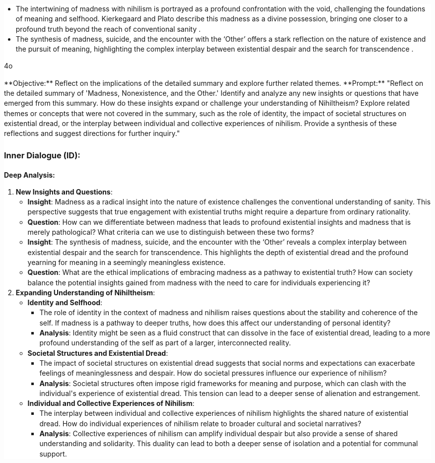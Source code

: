 - The intertwining of madness with nihilism is portrayed as a profound confrontation with the void, challenging the foundations of meaning and selfhood. Kierkegaard and Plato describe this madness as a divine possession, bringing one closer to a profound truth beyond the reach of conventional sanity .
- The synthesis of madness, suicide, and the encounter with the ‘Other’ offers a stark reflection on the nature of existence and the pursuit of meaning, highlighting the complex interplay between existential despair and the search for transcendence .

4o

\*\*Objective:\*\* Reflect on the implications of the detailed summary and explore further related themes. \*\*Prompt:\*\* "Reflect on the detailed summary of 'Madness, Nonexistence, and the Other.' Identify and analyze any new insights or questions that have emerged from this summary. How do these insights expand or challenge your understanding of Nihiltheism? Explore related themes or concepts that were not covered in the summary, such as the role of identity, the impact of societal structures on existential dread, or the interplay between individual and collective experiences of nihilism. Provide a synthesis of these reflections and suggest directions for further inquiry."

  

### Inner Dialogue (ID):

**Deep Analysis:**

1. **New Insights and Questions**:
    - **Insight**: Madness as a radical insight into the nature of existence challenges the conventional understanding of sanity. This perspective suggests that true engagement with existential truths might require a departure from ordinary rationality.
    - **Question**: How can we differentiate between madness that leads to profound existential insights and madness that is merely pathological? What criteria can we use to distinguish between these two forms?
    - **Insight**: The synthesis of madness, suicide, and the encounter with the ‘Other’ reveals a complex interplay between existential despair and the search for transcendence. This highlights the depth of existential dread and the profound yearning for meaning in a seemingly meaningless existence.
    - **Question**: What are the ethical implications of embracing madness as a pathway to existential truth? How can society balance the potential insights gained from madness with the need to care for individuals experiencing it?
2. **Expanding Understanding of Nihiltheism**:
    - **Identity and Selfhood**:
        - The role of identity in the context of madness and nihilism raises questions about the stability and coherence of the self. If madness is a pathway to deeper truths, how does this affect our understanding of personal identity?
        - **Analysis**: Identity might be seen as a fluid construct that can dissolve in the face of existential dread, leading to a more profound understanding of the self as part of a larger, interconnected reality.
    - **Societal Structures and Existential Dread**:
        - The impact of societal structures on existential dread suggests that social norms and expectations can exacerbate feelings of meaninglessness and despair. How do societal pressures influence our experience of nihilism?
        - **Analysis**: Societal structures often impose rigid frameworks for meaning and purpose, which can clash with the individual's experience of existential dread. This tension can lead to a deeper sense of alienation and estrangement.
    - **Individual and Collective Experiences of Nihilism**:
        - The interplay between individual and collective experiences of nihilism highlights the shared nature of existential dread. How do individual experiences of nihilism relate to broader cultural and societal narratives?
        - **Analysis**: Collective experiences of nihilism can amplify individual despair but also provide a sense of shared understanding and solidarity. This duality can lead to both a deeper sense of isolation and a potential for communal support.
